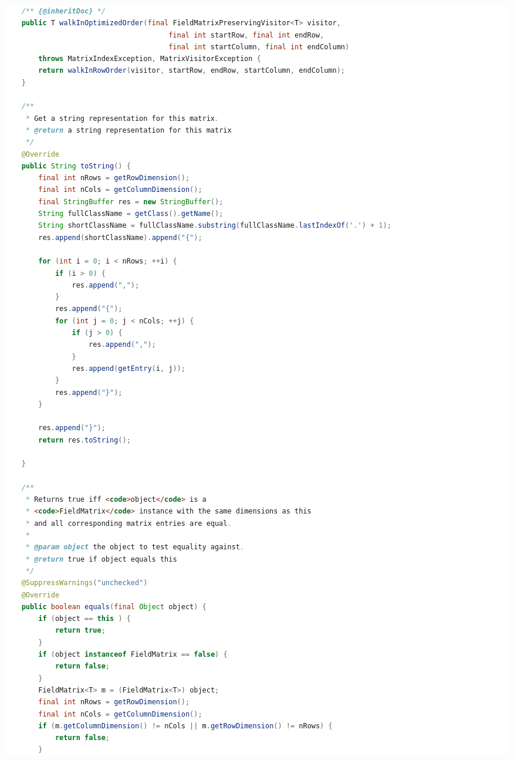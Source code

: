 ```java
    /** {@inheritDoc} */
    public T walkInOptimizedOrder(final FieldMatrixPreservingVisitor<T> visitor,
                                       final int startRow, final int endRow,
                                       final int startColumn, final int endColumn)
        throws MatrixIndexException, MatrixVisitorException {
        return walkInRowOrder(visitor, startRow, endRow, startColumn, endColumn);
    }

    /**
     * Get a string representation for this matrix.
     * @return a string representation for this matrix
     */
    @Override
    public String toString() {
        final int nRows = getRowDimension();
        final int nCols = getColumnDimension();
        final StringBuffer res = new StringBuffer();
        String fullClassName = getClass().getName();
        String shortClassName = fullClassName.substring(fullClassName.lastIndexOf('.') + 1);
        res.append(shortClassName).append("{");

        for (int i = 0; i < nRows; ++i) {
            if (i > 0) {
                res.append(",");
            }
            res.append("{");
            for (int j = 0; j < nCols; ++j) {
                if (j > 0) {
                    res.append(",");
                }
                res.append(getEntry(i, j));
            } 
            res.append("}");
        } 

        res.append("}");
        return res.toString();

    } 
    
    /**
     * Returns true iff <code>object</code> is a
     * <code>FieldMatrix</code> instance with the same dimensions as this
     * and all corresponding matrix entries are equal.
     * 
     * @param object the object to test equality against.
     * @return true if object equals this
     */
    @SuppressWarnings("unchecked")
    @Override
    public boolean equals(final Object object) {
        if (object == this ) {
            return true;
        }
        if (object instanceof FieldMatrix == false) {
            return false;
        }
        FieldMatrix<T> m = (FieldMatrix<T>) object;
        final int nRows = getRowDimension();
        final int nCols = getColumnDimension();
        if (m.getColumnDimension() != nCols || m.getRowDimension() != nRows) {
            return false;
        }
```
